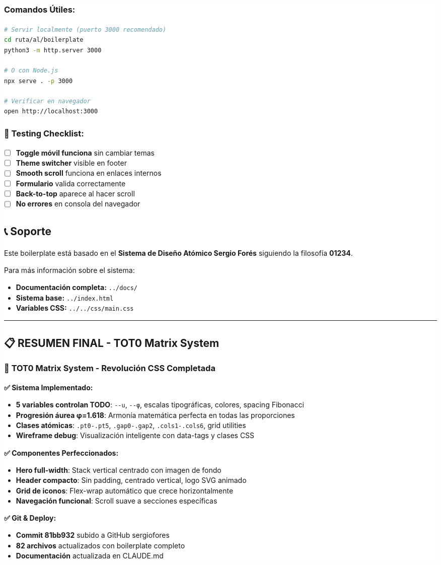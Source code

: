 ### **Comandos Útiles:**
```bash
# Servir localmente (puerto 3000 recomendado)
cd ruta/al/boilerplate
python3 -m http.server 3000

# O con Node.js
npx serve . -p 3000

# Verificar en navegador
open http://localhost:3000
```

### **🧪 Testing Checklist:**
- [ ] **Toggle móvil funciona** sin cambiar temas
- [ ] **Theme switcher** visible en footer
- [ ] **Smooth scroll** funciona en enlaces internos
- [ ] **Formulario** valida correctamente
- [ ] **Back-to-top** aparece al hacer scroll
- [ ] **No errores** en consola del navegador

## 📞 Soporte

Este boilerplate está basado en el **Sistema de Diseño Atómico Sergio Forés** siguiendo la filosofía **01234**.

Para más información sobre el sistema:
- **Documentación completa:** `../docs/`
- **Sistema base:** `../index.html`
- **Variables CSS:** `../../css/main.css`

---

## 📋 RESUMEN FINAL - TOT0 Matrix System

### 🚀 **TOT0 Matrix System - Revolución CSS Completada**

**✅ Sistema Implementado:**
- **5 variables controlan TODO**: `--u`, `--φ`, escalas tipográficas, colores, spacing Fibonacci
- **Progresión áurea φ=1.618**: Armonía matemática perfecta en todas las proporciones
- **Clases atómicas**: `.pt0-.pt5`, `.gap0-.gap2`, `.cols1-.cols6`, grid utilities
- **Wireframe debug**: Visualización inteligente con data-tags y clases CSS

**✅ Componentes Perfeccionados:**
- **Hero full-width**: Stack vertical centrado con imagen de fondo
- **Header compacto**: Sin padding, centrado vertical, logo SVG animado
- **Grid de iconos**: Flex-wrap automático que crece horizontalmente
- **Navegación funcional**: Scroll suave a secciones específicas

**✅ Git & Deploy:**
- **Commit 81bb932** subido a GitHub sergiofores
- **82 archivos** actualizados con boilerplate completo
- **Documentación** actualizada en CLAUDE.md
